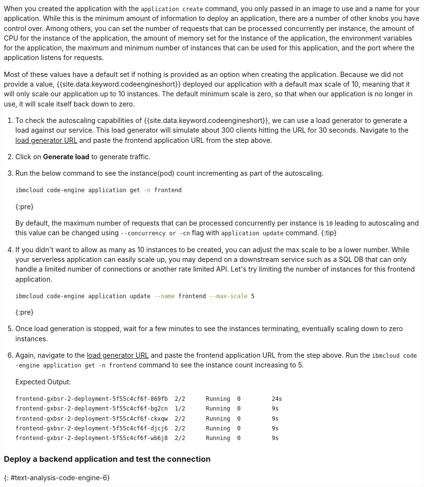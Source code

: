 When you created the application with the `application create` command, you only passed in an image to use and a name for your application. While this is the minimum amount of information to deploy an application, there are a number of other knobs you have control over. Among others, you can set the number of requests that can be processed concurrently per instance, the amount of CPU for the instance of the application, the amount of memory set for the instance of the application, the environment variables for the application, the maximum and minimum number of instances that can be used for this application, and the port where the application listens for requests.

Most of these values have a default set if nothing is provided as an option when creating the application. Because we did not provide a value, {{site.data.keyword.codeengineshort}} deployed our application with a default max scale of 10, meaning that it will only scale our application up to 10 instances. The default minimum scale is zero, so that when our application is no longer in use, it will scale itself back down to zero.

1. To check the autoscaling capabilities of {{site.data.keyword.codeengineshort}}, we can use a load generator to generate a load against our service. This load generator will simulate about 300 clients hitting the URL for 30 seconds. Navigate to the [load generator URL](https://load.fun.cloud.ibm.com/) and paste the frontend application URL from the step above.
2. Click on **Generate load** to generate traffic.
3. Run the below command to see the instance(pod) count incrementing as part of the autoscaling.
   ```sh
   ibmcloud code-engine application get -n frontend
   ```
   {:pre}

   By default, the maximum number of requests that can be processed concurrently per instance is `10` leading to autoscaling and this value can be changed using `--concurrency or -cn` flag with `application update` command.
   {:tip}

4. If you didn't want to allow as many as 10 instances to be created, you can adjust the max scale to be a lower number. While your serverless application can easily scale up, you may depend on a downstream service such as a SQL DB that can only handle a limited number of connections or another rate limited API. Let's try limiting the number of instances for this frontend application.
    ```sh
    ibmcloud code-engine application update --name frontend --max-scale 5
    ```
    {:pre}
5. Once load generation is stopped, wait for a few minutes to see the instances terminating, eventually scaling down to zero instances.
6. Again, navigate to the [load generator URL](https://load.fun.cloud.ibm.com/) and paste the frontend application URL from the step above. Run the `ibmcloud code-engine application get -n frontend` command to see the instance count increasing to 5.

    Expected Output:
    ```
    frontend-gxbsr-2-deployment-5f55c4cf6f-869fb  2/2      Running  0         24s
    frontend-gxbsr-2-deployment-5f55c4cf6f-bg2cn  1/2      Running  0         9s
    frontend-gxbsr-2-deployment-5f55c4cf6f-ckxqw  2/2      Running  0         9s
    frontend-gxbsr-2-deployment-5f55c4cf6f-djcj6  2/2      Running  0         9s
    frontend-gxbsr-2-deployment-5f55c4cf6f-wb6j8  2/2      Running  0         9s
    ```

### Deploy a backend application and test the connection
{: #text-analysis-code-engine-6}
